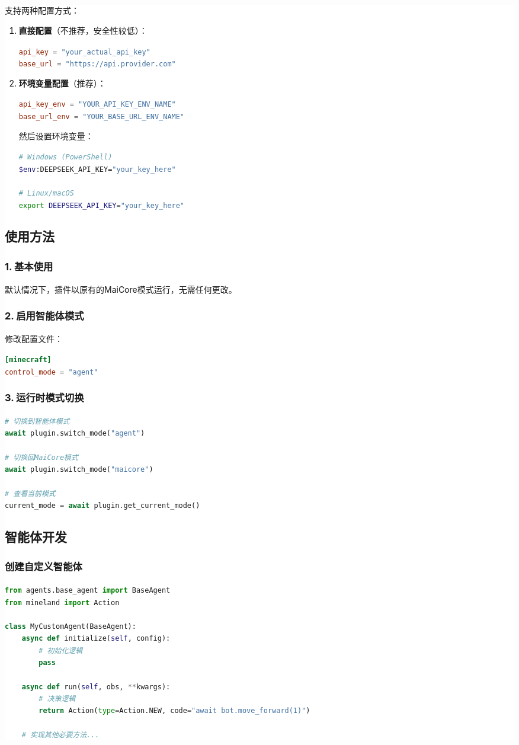 支持两种配置方式：

1. **直接配置**（不推荐，安全性较低）：
   ```toml
   api_key = "your_actual_api_key"
   base_url = "https://api.provider.com"
   ```

2. **环境变量配置**（推荐）：
   ```toml
   api_key_env = "YOUR_API_KEY_ENV_NAME"
   base_url_env = "YOUR_BASE_URL_ENV_NAME"
   ```

   然后设置环境变量：
   ```bash
   # Windows (PowerShell)
   $env:DEEPSEEK_API_KEY="your_key_here"
   
   # Linux/macOS
   export DEEPSEEK_API_KEY="your_key_here"
   ```

## 使用方法

### 1. 基本使用
默认情况下，插件以原有的MaiCore模式运行，无需任何更改。

### 2. 启用智能体模式
修改配置文件：
```toml
[minecraft]
control_mode = "agent"
```

### 3. 运行时模式切换
```python
# 切换到智能体模式
await plugin.switch_mode("agent")

# 切换回MaiCore模式
await plugin.switch_mode("maicore")

# 查看当前模式
current_mode = await plugin.get_current_mode()
```

## 智能体开发

### 创建自定义智能体
```python
from agents.base_agent import BaseAgent
from mineland import Action

class MyCustomAgent(BaseAgent):
    async def initialize(self, config):
        # 初始化逻辑
        pass
    
    async def run(self, obs, **kwargs):
        # 决策逻辑
        return Action(type=Action.NEW, code="await bot.move_forward(1)")
    
    # 实现其他必要方法...
```